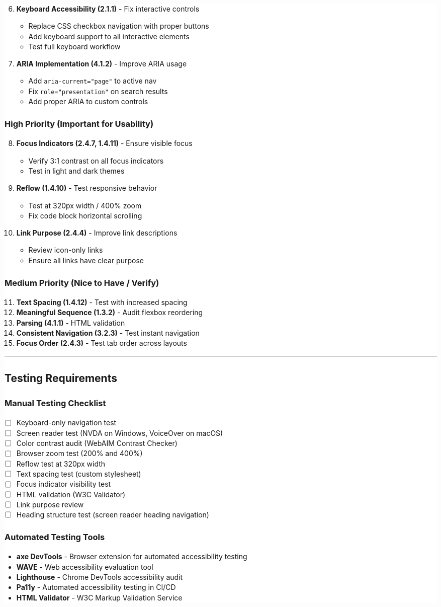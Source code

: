6. **Keyboard Accessibility (2.1.1)** - Fix interactive controls
   - Replace CSS checkbox navigation with proper buttons
   - Add keyboard support to all interactive elements
   - Test full keyboard workflow

7. **ARIA Implementation (4.1.2)** - Improve ARIA usage
   - Add `aria-current="page"` to active nav
   - Fix `role="presentation"` on search results
   - Add proper ARIA to custom controls

### High Priority (Important for Usability)

8. **Focus Indicators (2.4.7, 1.4.11)** - Ensure visible focus
   - Verify 3:1 contrast on all focus indicators
   - Test in light and dark themes

9. **Reflow (1.4.10)** - Test responsive behavior
   - Test at 320px width / 400% zoom
   - Fix code block horizontal scrolling

10. **Link Purpose (2.4.4)** - Improve link descriptions
    - Review icon-only links
    - Ensure all links have clear purpose

### Medium Priority (Nice to Have / Verify)

11. **Text Spacing (1.4.12)** - Test with increased spacing
12. **Meaningful Sequence (1.3.2)** - Audit flexbox reordering
13. **Parsing (4.1.1)** - HTML validation
14. **Consistent Navigation (3.2.3)** - Test instant navigation
15. **Focus Order (2.4.3)** - Test tab order across layouts

---

## Testing Requirements

### Manual Testing Checklist

- [ ] Keyboard-only navigation test
- [ ] Screen reader test (NVDA on Windows, VoiceOver on macOS)
- [ ] Color contrast audit (WebAIM Contrast Checker)
- [ ] Browser zoom test (200% and 400%)
- [ ] Reflow test at 320px width
- [ ] Text spacing test (custom stylesheet)
- [ ] Focus indicator visibility test
- [ ] HTML validation (W3C Validator)
- [ ] Link purpose review
- [ ] Heading structure test (screen reader heading navigation)

### Automated Testing Tools

- **axe DevTools** - Browser extension for automated accessibility testing
- **WAVE** - Web accessibility evaluation tool
- **Lighthouse** - Chrome DevTools accessibility audit
- **Pa11y** - Automated accessibility testing in CI/CD
- **HTML Validator** - W3C Markup Validation Service
